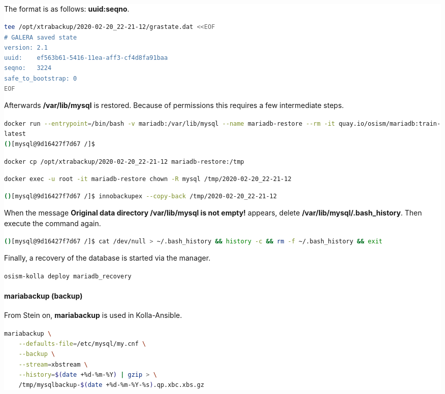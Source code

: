 The format is as follows: **uuid:seqno**.

```sh
tee /opt/xtrabackup/2020-02-20_22-21-12/grastate.dat <<EOF
# GALERA saved state
version: 2.1
uuid:    ef563b61-5416-11ea-aff3-cf4d8fa91baa
seqno:   3224
safe_to_bootstrap: 0
EOF
```

Afterwards **/var/lib/mysql** is restored. Because of permissions this requires a few intermediate steps.

```sh
docker run --entrypoint=/bin/bash -v mariadb:/var/lib/mysql --name mariadb-restore --rm -it quay.io/osism/mariadb:train-latest
()[mysql@9d16427f7d67 /]$
```

```sh
docker cp /opt/xtrabackup/2020-02-20_22-21-12 mariadb-restore:/tmp
```

```sh
docker exec -u root -it mariadb-restore chown -R mysql /tmp/2020-02-20_22-21-12
```

```sh
()[mysql@9d16427f7d67 /]$ innobackupex --copy-back /tmp/2020-02-20_22-21-12
```

When the message **Original data directory /var/lib/mysql is not empty!** appears, delete **/var/lib/mysql/.bash_history**.
Then execute the command again.

```sh
()[mysql@9d16427f7d67 /]$ cat /dev/null > ~/.bash_history && history -c && rm -f ~/.bash_history && exit
```

Finally, a recovery of the database is started via the manager.

```sh
osism-kolla deploy mariadb_recovery
```

#### mariabackup (backup)

From Stein on, **mariabackup** is used in Kolla-Ansible.

```sh
mariabackup \
    --defaults-file=/etc/mysql/my.cnf \
    --backup \
    --stream=xbstream \
    --history=$(date +%d-%m-%Y) | gzip > \
    /tmp/mysqlbackup-$(date +%d-%m-%Y-%s).qp.xbc.xbs.gz
```
